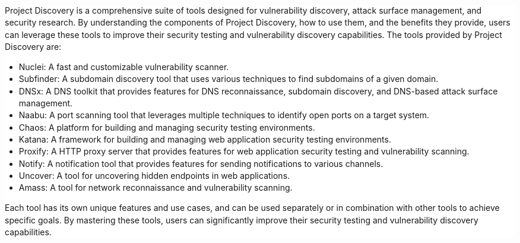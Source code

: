 Project Discovery is a comprehensive suite of tools designed for vulnerability discovery, attack surface management, and security research. By understanding the components of Project Discovery, how to use them, and the benefits they provide, users can leverage these tools to improve their security testing and vulnerability discovery capabilities. The tools provided by Project Discovery are:

* Nuclei: A fast and customizable vulnerability scanner.
* Subfinder: A subdomain discovery tool that uses various techniques to find subdomains of a given domain.
* DNSx: A DNS toolkit that provides features for DNS reconnaissance, subdomain discovery, and DNS-based attack surface management.
* Naabu: A port scanning tool that leverages multiple techniques to identify open ports on a target system.
* Chaos: A platform for building and managing security testing environments.
* Katana: A framework for building and managing web application security testing environments.
* Proxify: A HTTP proxy server that provides features for web application security testing and vulnerability scanning.
* Notify: A notification tool that provides features for sending notifications to various channels.
* Uncover: A tool for uncovering hidden endpoints in web applications.
* Amass: A tool for network reconnaissance and vulnerability scanning.

Each tool has its own unique features and use cases, and can be used separately or in combination with other tools to achieve specific goals. By mastering these tools, users can significantly improve their security testing and vulnerability discovery capabilities.